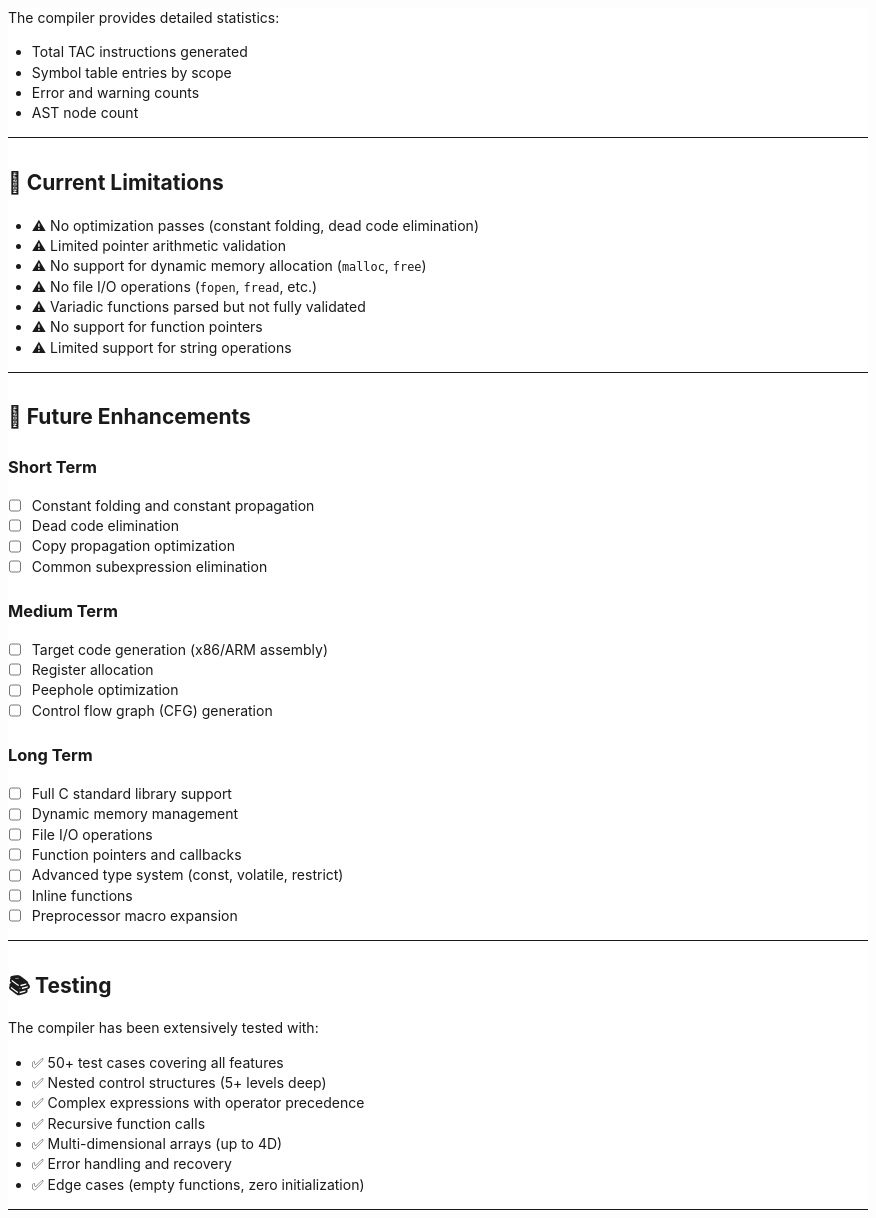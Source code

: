 The compiler provides detailed statistics:
- Total TAC instructions generated
- Symbol table entries by scope
- Error and warning counts
- AST node count

---

## 🚧 Current Limitations

* ⚠️ No optimization passes (constant folding, dead code elimination)
* ⚠️ Limited pointer arithmetic validation
* ⚠️ No support for dynamic memory allocation (`malloc`, `free`)
* ⚠️ No file I/O operations (`fopen`, `fread`, etc.)
* ⚠️ Variadic functions parsed but not fully validated
* ⚠️ No support for function pointers
* ⚠️ Limited support for string operations

---

## 🔮 Future Enhancements

### Short Term
* [ ] Constant folding and constant propagation
* [ ] Dead code elimination
* [ ] Copy propagation optimization
* [ ] Common subexpression elimination

### Medium Term
* [ ] Target code generation (x86/ARM assembly)
* [ ] Register allocation
* [ ] Peephole optimization
* [ ] Control flow graph (CFG) generation

### Long Term
* [ ] Full C standard library support
* [ ] Dynamic memory management
* [ ] File I/O operations
* [ ] Function pointers and callbacks
* [ ] Advanced type system (const, volatile, restrict)
* [ ] Inline functions
* [ ] Preprocessor macro expansion

---

## 📚 Testing

The compiler has been extensively tested with:
- ✅ 50+ test cases covering all features
- ✅ Nested control structures (5+ levels deep)
- ✅ Complex expressions with operator precedence
- ✅ Recursive function calls
- ✅ Multi-dimensional arrays (up to 4D)
- ✅ Error handling and recovery
- ✅ Edge cases (empty functions, zero initialization)

---